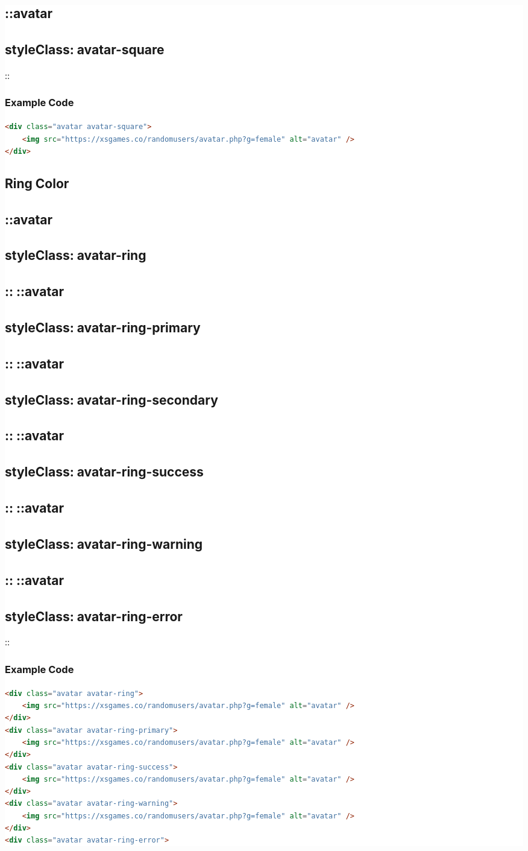::avatar
---
styleClass: avatar-square
---
::

### Example Code
```html [html]
<div class="avatar avatar-square">
    <img src="https://xsgames.co/randomusers/avatar.php?g=female" alt="avatar" />
</div>
```

## Ring Color

::avatar
---
styleClass: avatar-ring
---
::
::avatar
---
styleClass: avatar-ring-primary
---
::
::avatar
---
styleClass: avatar-ring-secondary
---
::
::avatar
---
styleClass: avatar-ring-success
---
::
::avatar
---
styleClass: avatar-ring-warning
---
::
::avatar
---
styleClass: avatar-ring-error
---
::

### Example Code
```html [html]
<div class="avatar avatar-ring">
	<img src="https://xsgames.co/randomusers/avatar.php?g=female" alt="avatar" />
</div>
<div class="avatar avatar-ring-primary">
	<img src="https://xsgames.co/randomusers/avatar.php?g=female" alt="avatar" />
</div>
<div class="avatar avatar-ring-success">
	<img src="https://xsgames.co/randomusers/avatar.php?g=female" alt="avatar" />
</div>
<div class="avatar avatar-ring-warning">
	<img src="https://xsgames.co/randomusers/avatar.php?g=female" alt="avatar" />
</div>
<div class="avatar avatar-ring-error">
```